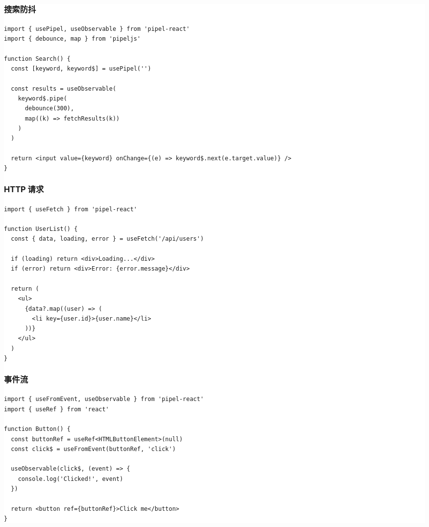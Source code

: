 ### 搜索防抖

```tsx
import { usePipel, useObservable } from 'pipel-react'
import { debounce, map } from 'pipeljs'

function Search() {
  const [keyword, keyword$] = usePipel('')

  const results = useObservable(
    keyword$.pipe(
      debounce(300),
      map((k) => fetchResults(k))
    )
  )

  return <input value={keyword} onChange={(e) => keyword$.next(e.target.value)} />
}
```

### HTTP 请求

```tsx
import { useFetch } from 'pipel-react'

function UserList() {
  const { data, loading, error } = useFetch('/api/users')

  if (loading) return <div>Loading...</div>
  if (error) return <div>Error: {error.message}</div>

  return (
    <ul>
      {data?.map((user) => (
        <li key={user.id}>{user.name}</li>
      ))}
    </ul>
  )
}
```

### 事件流

```tsx
import { useFromEvent, useObservable } from 'pipel-react'
import { useRef } from 'react'

function Button() {
  const buttonRef = useRef<HTMLButtonElement>(null)
  const click$ = useFromEvent(buttonRef, 'click')

  useObservable(click$, (event) => {
    console.log('Clicked!', event)
  })

  return <button ref={buttonRef}>Click me</button>
}
```

